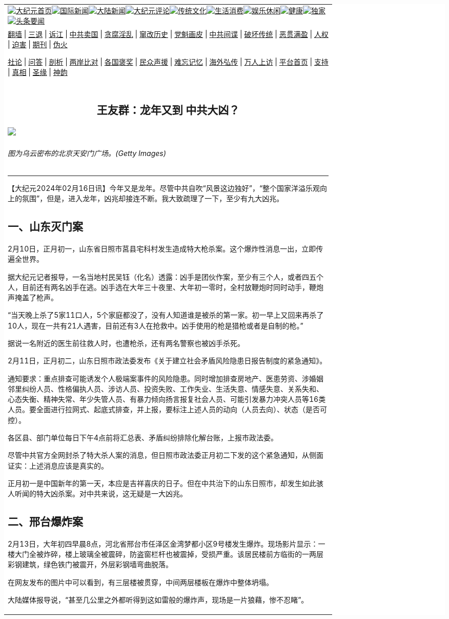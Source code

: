 <a name="1" id="1" target="_blank"></a><span id="1"></span>
<table align=center border="0"><tr><td colspan="2" VALIGN=TOP><a href="https://github.com/19920513/djy/blob/master/gb/nf1351518.md#1"><img src="https://raw.githubusercontent.com/19920513/www/master/t/djy/1.jpg" title="大纪元首页" alt="大纪元首页"></a><a href="https://github.com/19920513/djy/blob/master/gb/n24hr.md#1"><img src="https://raw.githubusercontent.com/19920513/www/master/t/djy/3.jpg" title="国际新闻" alt="国际新闻"></a><a href="https://github.com/19920513/djy/blob/master/gb/nsc413.md#1"><img src="https://raw.githubusercontent.com/19920513/www/master/t/djy/4.jpg" title="大陆新闻" alt="大陆新闻"></a><a href="https://github.com/19920513/djy/blob/master/gb/news392.md#1"><img src="https://raw.githubusercontent.com/19920513/www/master/t/djy/5.jpg" title="大纪元评论" alt="大纪元评论"></a><a href="https://github.com/19920513/djy/blob/master/gb/news2007.md#1"><img src="https://raw.githubusercontent.com/19920513/www/master/t/djy/6.jpg" title="传统文化" alt="传统文化"></a><a href="https://github.com/19920513/djy/blob/master/gb/news2008.md#1"><img src="https://raw.githubusercontent.com/19920513/www/master/t/djy/7.jpg" title="生活消费" alt="生活消费"></a><a href="https://github.com/19920513/djy/blob/master/gb/ncyule.md#1"><img src="https://raw.githubusercontent.com/19920513/www/master/t/djy/8.jpg" title="娱乐休闲" alt="娱乐休闲"></a><a href="https://github.com/19920513/djy/blob/master/gb/nsc1002.md#1"><img src="https://raw.githubusercontent.com/19920513/www/master/t/djy/9.jpg" title="健康" alt="健康"></a><a href="https://github.com/19920513/djy/blob/master/gb/nf6092.md#1"><img src="https://raw.githubusercontent.com/19920513/www/master/t/djy/10a.jpg" title="独家" alt="独家"></a><a href="https://github.com/19920513/djy/blob/master/gb/nf4514.md#1"><img src="https://raw.githubusercontent.com/19920513/www/master/t/djy/12a.jpg" title="头条要闻" alt="头条要闻"></a></td></tr>
<tr><td colspan="2" VALIGN=TOP><a target="_blank" href="https://github.com/19920513/www/blob/master/README.md?zsrh#1">翻墙</a> | <a target="_blank" href="https://github.com/19920513/djy/blob/master/gb/nf5657.md#1">三退</a> | <a target="_blank" href="https://github.com/19920513/djy/blob/master/gb/nf6124.md#1">诉江</a> | <a target="_blank" href="https://github.com/19920513/djy/blob/master/gb/nf1176117.md#1">中共卖国</a> | <a target="_blank" href="https://github.com/19920513/djy/blob/master/gb/nf5773.md#1">贪腐淫乱</a> | <a target="_blank" href="https://github.com/19920513/djy/blob/master/gb/nf1176115.md#1">窜改历史</a> | <a target="_blank" href="https://github.com/19920513/djy/blob/master/gb/nf1176107.md#1">党魁画皮</a> | <a target="_blank" href="https://github.com/19920513/djy/blob/master/gb/nf1320400.md#1">中共间谍</a> | <a target="_blank" href="https://github.com/19920513/djy/blob/master/gb/nf1176114.md#1">破坏传统</a> | <a target="_blank" href="https://github.com/19920513/ntdtv/blob/master/gb/prog447_1.md#1">恶贯满盈</a> | <a target="_blank" href="https://github.com/19920513/djy/blob/master/gb/ncid278.md#1">人权</a> | <a target="_blank" href="https://github.com/19920513/djy/blob/master/gb/nf1176111.md#1">迫害</a> | <a target="_blank" href="https://gitlab.com/szzdlab/mh-qikan/blob/master/README.md#1">期刊</a> | <a target="_blank" href="https://github.com/19920513/djy/blob/master/gb/nf5562.md#1">伪火</a></p><p><a target="_blank" href="https://github.com/19920513/djy/blob/master/gb/9p.md#1">社论</a> | <a target="_blank" href="https://github.com/19920513/djy/blob/master/gb/nf4378.md#1">问答</a> | <a target="_blank" href="https://github.com/19920513/djy/blob/master/gb/nf5792.md#1">剖析</a> | <a target="_blank" href="https://github.com/19920513/djy/blob/master/gb/nf5735.md#1">两岸比对</a> | <a target="_blank" href="https://github.com/19920513/djy/blob/master/gb/nf6119.md#1">各国褒奖</a> | <a target="_blank" href="https://github.com/19920513/djy/blob/master/gb/nf6120.md#1">民众声援</a> | <a target="_blank" href="https://github.com/19920513/djy/blob/master/gb/nf1188594.md#1">难忘记忆</a> | <a target="_blank" href="https://github.com/19920513/djy/blob/master/gb/nf3180.md#1">海外弘传</a> | <a target="_blank" href="https://github.com/19920513/djy/blob/master/gb/nf5410.md#1">万人上访</a> | <a target="_blank" href="https://github.com/19920513/www/blob/master/README.md?zsrh#1">平台首页</a> | <a target="_blank" href="https://github.com/19920513/djy/blob/master/gb/nf4386.md#1">支持</a> | <a target="_blank" href="https://github.com/19920513/djy/blob/master/gb/nf4389.md#1">真相</a> | <a target="_blank" href="https://github.com/19920513/djy/blob/master/gb/nf5790.md#1">圣缘</a> | <a target="_blank" href="https://github.com/19920513/djy/blob/master/gb/nf4786.md#1">神韵</a></td></tr>
<tr><td VALIGN=TOP width="626"><h2 align=center>王友群：龙年又到 中共大凶？</h2>
<img width="600" src="https://i.epochtimes.com/assets/uploads/2024/02/id14182073-1784d653d8e1b0985f6f01169be1e5fa@900x600.jpg" />
<h6>图为乌云密布的北京天安门广场。(Getty Images)
</h6>
<hr>
	<p>【大纪元2024年02月16日讯】今年又是龙年。尽管中共自吹“风景这边独好”，“整个国家洋溢乐观向上的氛围”，但是，进入龙年，凶兆却接连不断。我大致疏理了一下，至少有九大凶兆。</p>
<h2><strong>一、山东灭门案</strong></h2>
<p>2月10日，正月初一，山东省日照市莒县宅科村发生造成特大枪杀案。这个爆炸性消息一出，立即传遍全世界。</p>
<p>据大纪元记者报导，一名当地村民吴钰（化名）透露：凶手是团伙作案，至少有三个人，或者四五个人，目前还有两名凶手在逃。凶手选在大年三十夜里、大年初一零时，全村放鞭炮时同时动手，鞭炮声掩盖了枪声。</p>
<p>“当天晚上杀了5家11口人，5个家庭都没了，没有人知道谁是被杀的第一家。初一早上又回来再杀了10人，现在一共有21人遇害，目前还有3人在抢救中。凶手使用的枪是猎枪或者是自制的枪。”</p>
<p>据说一名附近的医生前往救人时，也遭枪杀，还有两名警察也被凶手杀死。</p>
<p>2月11日，正月初二，山东日照市政法委发布《关于建立社会矛盾风险隐患日报告制度的紧急通知》。</p>
<p>通知要求：重点排查可能诱发个人极端案事件的风险隐患。同时增加排查房地产、医患劳资、涉婚姻邻里纠纷人员、性格偏执人员、涉访人员、投资失败、工作失业、生活失意、情感失意、关系失和、心态失衡、精神失常、年少失管人员、有暴力倾向扬言报复社会人员、可能引发暴力冲突人员等16类人员。要全面进行拉网式、起底式排查，并上报，要标注上述人员的动向（人员去向）、状态（是否可控）。</p>
<p>各区县、部门单位每日下午4点前将汇总表、矛盾纠纷排除化解台账，上报市政法委。</p>
<p>尽管中共官方全网封杀了特大杀人案的消息，但日照市政法委正月初二下发的这个紧急通知，从侧面证实：上述消息应该是真实的。</p>
<p>正月初一是中国新年的第一天，本应是吉祥喜庆的日子。但在中共治下的山东日照市，却发生如此骇人听闻的特大凶杀案。对中共来说，这无疑是一大凶兆。</p>
<h2><strong>二、邢台爆炸案</strong></h2>
<p>2月13日，大年初四早晨8点，河北省邢台市任泽区金湾梦都小区9号楼发生爆炸。现场影片显示：一楼大门全被炸碎，楼上玻璃全被震碎，防盗窗栏杆也被震掉，受损严重。该居民楼前方临街的一两层彩钢建筑，绿色铁门被震开，外层彩钢墙弯曲脱落。</p>
<p>在网友发布的图片中可以看到，有三层楼被贯穿，中间两层楼板在爆炸中整体坍塌。</p>
<p>大陆媒体报导说，“甚至几公里之外都听得到这如雷般的爆炸声，现场是一片狼藉，惨不忍睹”。</p>